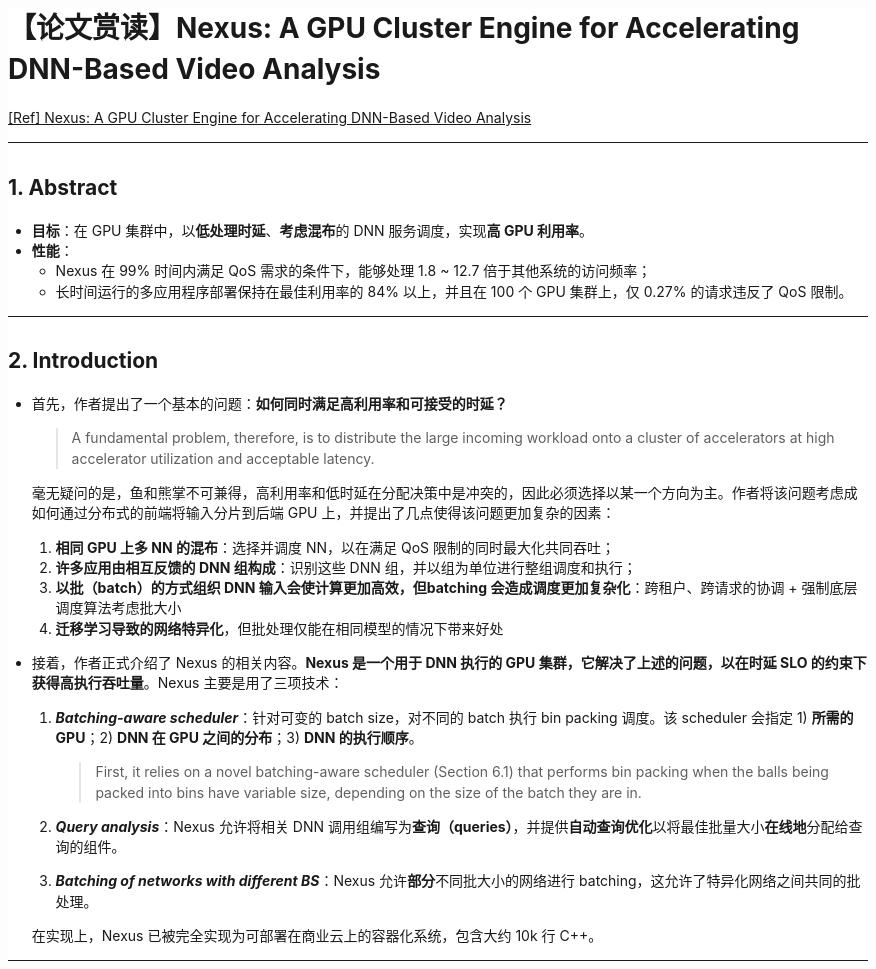 # 【论文赏读】Nexus: A GPU Cluster Engine for Accelerating DNN-Based Video Analysis

[[Ref] Nexus: A GPU Cluster Engine for Accelerating DNN-Based Video Analysis](https://dl.acm.org/doi/abs/10.1145/3341301.3359658)

----------



## 1. Abstract

- **目标**：在 GPU 集群中，以**低处理时延**、**考虑混布**的 DNN 服务调度，实现**高 GPU 利用率**。
- **性能**：
    - Nexus 在 99% 时间内满足 QoS 需求的条件下，能够处理 1.8 ~ 12.7 倍于其他系统的访问频率；
    - 长时间运行的多应用程序部署保持在最佳利用率的 84% 以上，并且在 100 个 GPU 集群上，仅 0.27% 的请求违反了 QoS 限制。

-----------



## 2. Introduction

- 首先，作者提出了一个基本的问题：**如何同时满足高利用率和可接受的时延？**

    > A fundamental problem, therefore, is to distribute the large incoming workload onto a cluster of accelerators at high accelerator utilization and acceptable latency.

    毫无疑问的是，鱼和熊掌不可兼得，高利用率和低时延在分配决策中是冲突的，因此必须选择以某一个方向为主。作者将该问题考虑成如何通过分布式的前端将输入分片到后端 GPU 上，并提出了几点使得该问题更加复杂的因素：

    1. **相同 GPU 上多 NN 的混布**：选择并调度 NN，以在满足 QoS 限制的同时最大化共同吞吐；
    2. **许多应用由相互反馈的 DNN 组构成**：识别这些 DNN 组，并以组为单位进行整组调度和执行；
    3. **以批（batch）的方式组织 DNN 输入会使计算更加高效，但batching 会造成调度更加复杂化**：跨租户、跨请求的协调 + 强制底层调度算法考虑批大小
    4. **迁移学习导致的网络特异化**，但批处理仅能在相同模型的情况下带来好处

- 接着，作者正式介绍了 Nexus 的相关内容。**Nexus 是一个用于 DNN 执行的 GPU 集群，它解决了上述的问题，以在时延 SLO 的约束下获得高执行吞吐量**。Nexus 主要是用了三项技术：

    1. ***Batching-aware scheduler***：针对可变的 batch size，对不同的 batch 执行 bin packing 调度。该 scheduler 会指定 1) **所需的 GPU**；2) **DNN 在 GPU 之间的分布**；3) **DNN 的执行顺序**。

        > First, it relies on a novel batching-aware scheduler (Section 6.1) that performs bin packing when the balls being packed into bins have variable size, depending on the size of the batch they are in. 

    2. ***Query analysis***：Nexus 允许将相关 DNN 调用组编写为**查询（queries）**，并提供**自动查询优化**以将最佳批量大小**在线地**分配给查询的组件。

    3. ***Batching of networks with different BS***：Nexus 允许**部分**不同批大小的网络进行 batching，这允许了特异化网络之间共同的批处理。

    在实现上，Nexus 已被完全实现为可部署在商业云上的容器化系统，包含大约 10k 行 C++。

-----


